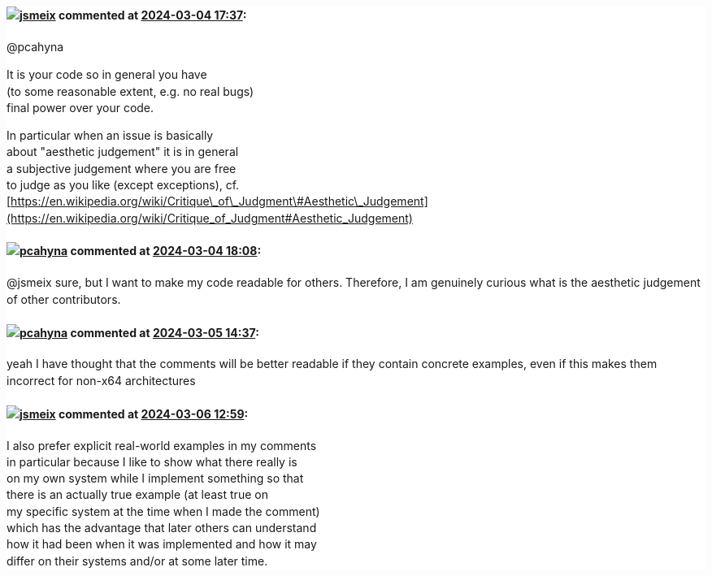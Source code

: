 #### <img src="https://avatars.githubusercontent.com/u/1788608?u=925fc54e2ce01551392622446ece427f51e2f0ce&v=4" width="50">[jsmeix](https://github.com/jsmeix) commented at [2024-03-04 17:37](https://github.com/rear/rear/pull/3157#issuecomment-1977122357):

@pcahyna

It is your code so in general you have  
(to some reasonable extent, e.g. no real bugs)  
final power over your code.

In particular when an issue is basically  
about "aesthetic judgement" it is in general  
a subjective judgement where you are free  
to judge as you like (except exceptions), cf.  
[https://en.wikipedia.org/wiki/Critique\_of\_Judgment\#Aesthetic\_Judgement](https://en.wikipedia.org/wiki/Critique_of_Judgment#Aesthetic_Judgement)

#### <img src="https://avatars.githubusercontent.com/u/26300485?u=9105d243bc9f7ade463a3e52e8dd13fa67837158&v=4" width="50">[pcahyna](https://github.com/pcahyna) commented at [2024-03-04 18:08](https://github.com/rear/rear/pull/3157#issuecomment-1977173060):

@jsmeix sure, but I want to make my code readable for others. Therefore,
I am genuinely curious what is the aesthetic judgement of other
contributors.

#### <img src="https://avatars.githubusercontent.com/u/26300485?u=9105d243bc9f7ade463a3e52e8dd13fa67837158&v=4" width="50">[pcahyna](https://github.com/pcahyna) commented at [2024-03-05 14:37](https://github.com/rear/rear/pull/3157#issuecomment-1978918601):

yeah I have thought that the comments will be better readable if they
contain concrete examples, even if this makes them incorrect for non-x64
architectures

#### <img src="https://avatars.githubusercontent.com/u/1788608?u=925fc54e2ce01551392622446ece427f51e2f0ce&v=4" width="50">[jsmeix](https://github.com/jsmeix) commented at [2024-03-06 12:59](https://github.com/rear/rear/pull/3157#issuecomment-1980816967):

I also prefer explicit real-world examples in my comments  
in particular because I like to show what there really is  
on my own system while I implement something so that  
there is an actually true example (at least true on  
my specific system at the time when I made the comment)  
which has the advantage that later others can understand  
how it had been when it was implemented and how it may  
differ on their systems and/or at some later time.
